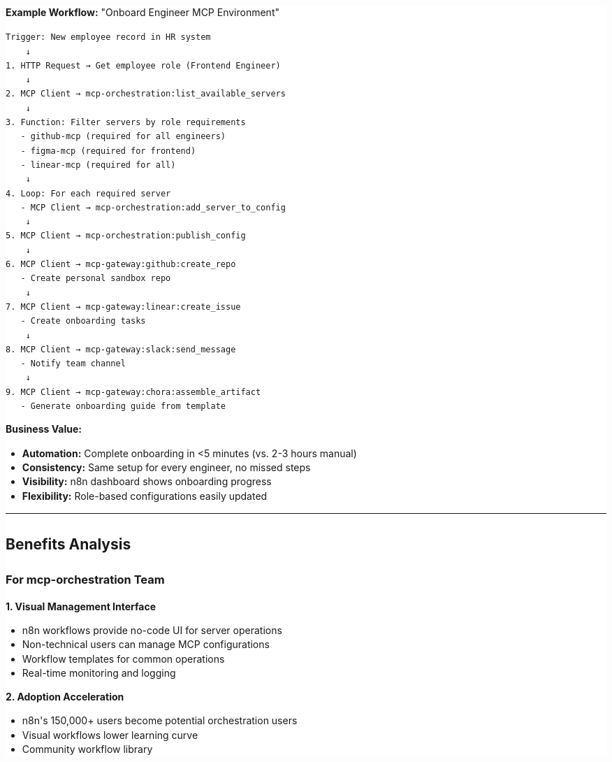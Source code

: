 **Example Workflow:** "Onboard Engineer MCP Environment"

```
Trigger: New employee record in HR system
    ↓
1. HTTP Request → Get employee role (Frontend Engineer)
    ↓
2. MCP Client → mcp-orchestration:list_available_servers
    ↓
3. Function: Filter servers by role requirements
   - github-mcp (required for all engineers)
   - figma-mcp (required for frontend)
   - linear-mcp (required for all)
    ↓
4. Loop: For each required server
   - MCP Client → mcp-orchestration:add_server_to_config
    ↓
5. MCP Client → mcp-orchestration:publish_config
    ↓
6. MCP Client → mcp-gateway:github:create_repo
   - Create personal sandbox repo
    ↓
7. MCP Client → mcp-gateway:linear:create_issue
   - Create onboarding tasks
    ↓
8. MCP Client → mcp-gateway:slack:send_message
   - Notify team channel
    ↓
9. MCP Client → mcp-gateway:chora:assemble_artifact
   - Generate onboarding guide from template
```

**Business Value:**
- **Automation:** Complete onboarding in <5 minutes (vs. 2-3 hours manual)
- **Consistency:** Same setup for every engineer, no missed steps
- **Visibility:** n8n dashboard shows onboarding progress
- **Flexibility:** Role-based configurations easily updated

---

## Benefits Analysis

### For mcp-orchestration Team

**1. Visual Management Interface**
- n8n workflows provide no-code UI for server operations
- Non-technical users can manage MCP configurations
- Workflow templates for common operations
- Real-time monitoring and logging

**2. Adoption Acceleration**
- n8n's 150,000+ users become potential orchestration users
- Visual workflows lower learning curve
- Community workflow library
